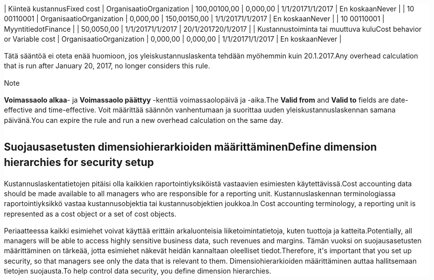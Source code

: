 | <span data-ttu-id="9ee8f-379">Kiinteä kustannus</span><span class="sxs-lookup"><span data-stu-id="9ee8f-379">Fixed cost</span></span>                            | <span data-ttu-id="9ee8f-380">Organisaatio</span><span class="sxs-lookup"><span data-stu-id="9ee8f-380">Organization</span></span>                         | <span data-ttu-id="9ee8f-381">100,00</span><span class="sxs-lookup"><span data-stu-id="9ee8f-381">100,00</span></span>           | <span data-ttu-id="9ee8f-382">0,00</span><span class="sxs-lookup"><span data-stu-id="9ee8f-382">0,00</span></span>         | <span data-ttu-id="9ee8f-383">1/1/2017</span><span class="sxs-lookup"><span data-stu-id="9ee8f-383">1/1/2017</span></span>   | <span data-ttu-id="9ee8f-384">En koskaan</span><span class="sxs-lookup"><span data-stu-id="9ee8f-384">Never</span></span>     |
| <span data-ttu-id="9ee8f-385">10 001</span><span class="sxs-lookup"><span data-stu-id="9ee8f-385">10001</span></span>                                 | <span data-ttu-id="9ee8f-386">Organisaatio</span><span class="sxs-lookup"><span data-stu-id="9ee8f-386">Organization</span></span>                         | <span data-ttu-id="9ee8f-387">0,00</span><span class="sxs-lookup"><span data-stu-id="9ee8f-387">0,00</span></span>             | <span data-ttu-id="9ee8f-388">150,00</span><span class="sxs-lookup"><span data-stu-id="9ee8f-388">150,00</span></span>       | <span data-ttu-id="9ee8f-389">1/1/2017</span><span class="sxs-lookup"><span data-stu-id="9ee8f-389">1/1/2017</span></span>   | <span data-ttu-id="9ee8f-390">En koskaan</span><span class="sxs-lookup"><span data-stu-id="9ee8f-390">Never</span></span>     |
| <span data-ttu-id="9ee8f-391">10 001</span><span class="sxs-lookup"><span data-stu-id="9ee8f-391">10001</span></span>                                 | <span data-ttu-id="9ee8f-392">Myyntitiedot</span><span class="sxs-lookup"><span data-stu-id="9ee8f-392">Finance</span></span>                              |                  | <span data-ttu-id="9ee8f-393">50,00</span><span class="sxs-lookup"><span data-stu-id="9ee8f-393">50,00</span></span>        | <span data-ttu-id="9ee8f-394">1/1/2017</span><span class="sxs-lookup"><span data-stu-id="9ee8f-394">1/1/2017</span></span>   | <span data-ttu-id="9ee8f-395">20/1/2017</span><span class="sxs-lookup"><span data-stu-id="9ee8f-395">20/1/2017</span></span> |
| <span data-ttu-id="9ee8f-396">Kustannustoiminta tai muuttuva kulu</span><span class="sxs-lookup"><span data-stu-id="9ee8f-396">Cost behavior or Variable cost</span></span>        | <span data-ttu-id="9ee8f-397">Organisaatio</span><span class="sxs-lookup"><span data-stu-id="9ee8f-397">Organization</span></span>                         | <span data-ttu-id="9ee8f-398">0,00</span><span class="sxs-lookup"><span data-stu-id="9ee8f-398">0,00</span></span>             | <span data-ttu-id="9ee8f-399">0,00</span><span class="sxs-lookup"><span data-stu-id="9ee8f-399">0,00</span></span>         | <span data-ttu-id="9ee8f-400">1/1/2017</span><span class="sxs-lookup"><span data-stu-id="9ee8f-400">1/1/2017</span></span>   | <span data-ttu-id="9ee8f-401">En koskaan</span><span class="sxs-lookup"><span data-stu-id="9ee8f-401">Never</span></span>     |

<span data-ttu-id="9ee8f-402">Tätä sääntöä ei oteta enää huomioon, jos yleiskustannuslaskenta tehdään myöhemmin kuin 20.1.2017.</span><span class="sxs-lookup"><span data-stu-id="9ee8f-402">Any overhead calculation that is run after January 20, 2017, no longer considers this rule.</span></span>

> [!NOTE] 
> <span data-ttu-id="9ee8f-403">**Voimassaolo alkaa**- ja **Voimassaolo päättyy** -kenttiä voimassaolopäivä ja -aika.</span><span class="sxs-lookup"><span data-stu-id="9ee8f-403">The **Valid from** and **Valid to** fields are date-effective and time-effective.</span></span> <span data-ttu-id="9ee8f-404">Voit määrittää säännön vanhentumaan ja suorittaa uuden yleiskustannuslaskennan samana päivänä.</span><span class="sxs-lookup"><span data-stu-id="9ee8f-404">You can expire the rule and run a new overhead calculation on the same day.</span></span>

## <a name="define-dimension-hierarchies-for-security-setup"></a><span data-ttu-id="9ee8f-405">Suojausasetusten dimensiohierarkioiden määrittäminen</span><span class="sxs-lookup"><span data-stu-id="9ee8f-405">Define dimension hierarchies for security setup</span></span>

<span data-ttu-id="9ee8f-406">Kustannuslaskentatietojen pitäisi olla kaikkien raportointiyksiköistä vastaavien esimiesten käytettävissä.</span><span class="sxs-lookup"><span data-stu-id="9ee8f-406">Cost accounting data should be made available to all managers who are responsible for a reporting unit.</span></span> <span data-ttu-id="9ee8f-407">Kustannuslaskennan terminologiassa raportointiyksikkö vastaa kustannusobjektia tai kustannusobjektien joukkoa.</span><span class="sxs-lookup"><span data-stu-id="9ee8f-407">In Cost accounting terminology, a reporting unit is represented as a cost object or a set of cost objects.</span></span>

<span data-ttu-id="9ee8f-408">Periaatteessa kaikki esimiehet voivat käyttää erittäin arkaluonteisia liiketoimintatietoja, kuten tuottoja ja katteita.</span><span class="sxs-lookup"><span data-stu-id="9ee8f-408">Potentially, all managers will be able to access highly sensitive business data, such revenues and margins.</span></span> <span data-ttu-id="9ee8f-409">Tämän vuoksi on suojausasetusten määrittäminen on tärkeää, jotta esimiehet näkevät heidän kannaltaan oleelliset tiedot.</span><span class="sxs-lookup"><span data-stu-id="9ee8f-409">Therefore, it's important that you set up security, so that managers see only the data that is relevant to them.</span></span> <span data-ttu-id="9ee8f-410">Dimensiohierarkioiden määrittäminen auttaa hallitsemaan tietojen suojausta.</span><span class="sxs-lookup"><span data-stu-id="9ee8f-410">To help control data security, you define dimension hierarchies.</span></span>
